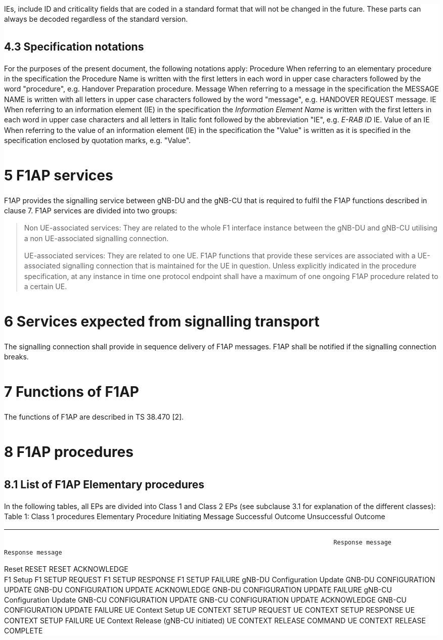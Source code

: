 IEs, include ID and criticality fields that are coded in a standard format
that will not be changed in the future. These parts can always be decoded
regardless of the standard version.
## 4.3 Specification notations
For the purposes of the present document, the following notations apply:
Procedure When referring to an elementary procedure in the specification the
Procedure Name is written with the first letters in each word in upper case
characters followed by the word \"procedure\", e.g. Handover Preparation
procedure.
Message When referring to a message in the specification the MESSAGE NAME is
written with all letters in upper case characters followed by the word
\"message\", e.g. HANDOVER REQUEST message.
IE When referring to an information element (IE) in the specification the
_Information Element Name_ is written with the first letters in each word in
upper case characters and all letters in Italic font followed by the
abbreviation \"IE\", e.g. _E-RAB ID_ IE.
Value of an IE When referring to the value of an information element (IE) in
the specification the \"Value\" is written as it is specified in the
specification enclosed by quotation marks, e.g. \"Value\".
# 5 F1AP services
F1AP provides the signalling service between gNB-DU and the gNB-CU that is
required to fulfil the F1AP functions described in clause 7. F1AP services are
divided into two groups:
> Non UE-associated services: They are related to the whole F1 interface
> instance between the gNB-DU and gNB-CU utilising a non UE-associated
> signalling connection.
>
> UE-associated services: They are related to one UE. F1AP functions that
> provide these services are associated with a UE-associated signalling
> connection that is maintained for the UE in question.
Unless explicitly indicated in the procedure specification, at any instance in
time one protocol endpoint shall have a maximum of one ongoing F1AP procedure
related to a certain UE.
# 6 Services expected from signalling transport
The signalling connection shall provide in sequence delivery of F1AP messages.
F1AP shall be notified if the signalling connection breaks.
# 7 Functions of F1AP
The functions of F1AP are described in TS 38.470 [2].
# 8 F1AP procedures
## 8.1 List of F1AP Elementary procedures
In the following tables, all EPs are divided into Class 1 and Class 2 EPs (see
subclause 3.1 for explanation of the different classes):
Table 1: Class 1 procedures
Elementary Procedure Initiating Message Successful Outcome Unsuccessful
Outcome
* * *
                                                                                               Response message                          Response message
Reset RESET RESET ACKNOWLEDGE  
F1 Setup F1 SETUP REQUEST F1 SETUP RESPONSE F1 SETUP FAILURE gNB-DU
Configuration Update GNB-DU CONFIGURATION UPDATE GNB-DU CONFIGURATION UPDATE
ACKNOWLEDGE GNB-DU CONFIGURATION UPDATE FAILURE gNB-CU Configuration Update
GNB-CU CONFIGURATION UPDATE GNB-CU CONFIGURATION UPDATE ACKNOWLEDGE GNB-CU
CONFIGURATION UPDATE FAILURE UE Context Setup UE CONTEXT SETUP REQUEST UE
CONTEXT SETUP RESPONSE UE CONTEXT SETUP FAILURE UE Context Release (gNB-CU
initiated) UE CONTEXT RELEASE COMMAND UE CONTEXT RELEASE COMPLETE  